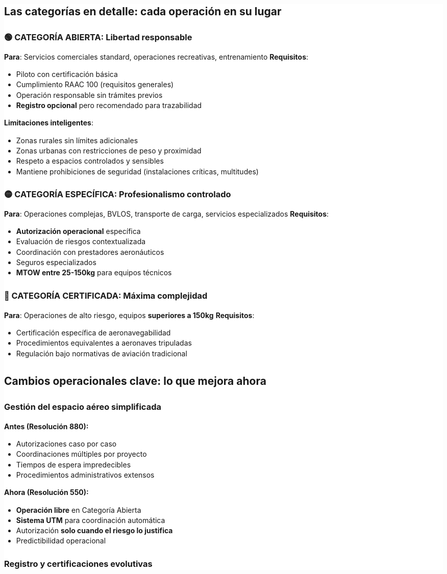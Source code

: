 ## Las categorías en detalle: cada operación en su lugar

### 🟢 CATEGORÍA ABIERTA: Libertad responsable
**Para**: Servicios comerciales standard, operaciones recreativas, entrenamiento
**Requisitos**:
- Piloto con certificación básica
- Cumplimiento RAAC 100 (requisitos generales)
- Operación responsable sin trámites previos
- **Registro opcional** pero recomendado para trazabilidad

**Limitaciones inteligentes**:
- Zonas rurales sin límites adicionales
- Zonas urbanas con restricciones de peso y proximidad
- Respeto a espacios controlados y sensibles
- Mantiene prohibiciones de seguridad (instalaciones críticas, multitudes)

### 🟡 CATEGORÍA ESPECÍFICA: Profesionalismo controlado
**Para**: Operaciones complejas, BVLOS, transporte de carga, servicios especializados
**Requisitos**:
- **Autorización operacional** específica
- Evaluación de riesgos contextualizada
- Coordinación con prestadores aeronáuticos
- Seguros especializados
- **MTOW entre 25-150kg** para equipos técnicos

### 🔴 CATEGORÍA CERTIFICADA: Máxima complejidad
**Para**: Operaciones de alto riesgo, equipos **superiores a 150kg**
**Requisitos**:
- Certificación específica de aeronavegabilidad
- Procedimientos equivalentes a aeronaves tripuladas
- Regulación bajo normativas de aviación tradicional

## Cambios operacionales clave: lo que mejora ahora

### Gestión del espacio aéreo simplificada

**Antes (Resolución 880):**
- Autorizaciones caso por caso
- Coordinaciones múltiples por proyecto
- Tiempos de espera impredecibles
- Procedimientos administrativos extensos

**Ahora (Resolución 550):**
- **Operación libre** en Categoría Abierta
- **Sistema UTM** para coordinación automática
- Autorización **solo cuando el riesgo lo justifica**
- Predictibilidad operacional

### Registro y certificaciones evolutivas
